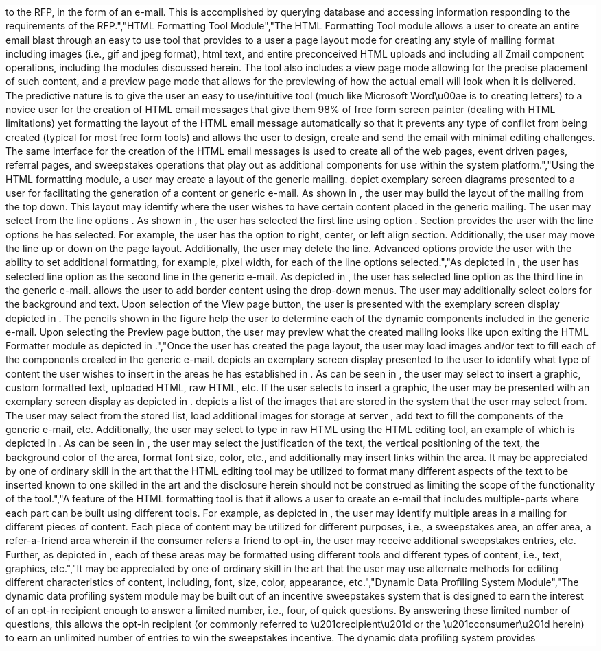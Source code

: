to the RFP, in the form of an e-mail. This is accomplished by querying database  and accessing information responding to the requirements of the RFP.","HTML Formatting Tool Module","The HTML Formatting Tool module allows a user to create an entire email blast through an easy to use tool that provides to a user a page layout mode for creating any style of mailing format including images (i.e., gif and jpeg format), html text, and entire preconceived HTML uploads and including all Zmail component operations, including the modules discussed herein. The tool also includes a view page mode allowing for the precise placement of such content, and a preview page mode that allows for the previewing of how the actual email will look when it is delivered. The predictive nature is to give the user an easy to use\/intuitive tool (much like Microsoft Word\u00ae is to creating letters) to a novice user for the creation of HTML email messages that give them 98% of free form screen painter (dealing with HTML limitations) yet formatting the layout of the HTML email message automatically so that it prevents any type of conflict from being created (typical for most free form tools) and allows the user to design, create and send the email with minimal editing challenges. The same interface for the creation of the HTML email messages is used to create all of the web pages, event driven pages, referral pages, and sweepstakes operations that play out as additional components for use within the system platform.","Using the HTML formatting module, a user may create a layout of the generic mailing.  depict exemplary screen diagrams presented to a user for facilitating the generation of a content or generic e-mail. As shown in , the user may build the layout of the mailing from the top down. This layout may identify where the user wishes to have certain content placed in the generic mailing. The user may select from the line options . As shown in , the user has selected the first line using option . Section  provides the user with the line options he has selected. For example, the user has the option to right, center, or left align section. Additionally, the user may move the line up or down on the page layout. Additionally, the user may delete the line. Advanced options  provide the user with the ability to set additional formatting, for example, pixel width, for each of the line options selected.","As depicted in , the user has selected line option  as the second line in the generic e-mail. As depicted in , the user has selected line option  as the third line in the generic e-mail.  allows the user to add border content using the drop-down menus. The user may additionally select colors for the background and text. Upon selection of the View page button, the user is presented with the exemplary screen display depicted in . The pencils shown in the figure help the user to determine each of the dynamic components included in the generic e-mail. Upon selecting the Preview page button, the user may preview what the created mailing looks like upon exiting the HTML Formatter module as depicted in .","Once the user has created the page layout, the user may load images and\/or text to fill each of the components created in the generic e-mail.  depicts an exemplary screen display presented to the user to identify what type of content the user wishes to insert in the areas he has established in . As can be seen in , the user may select to insert a graphic, custom formatted text, uploaded HTML, raw HTML, etc. If the user selects to insert a graphic, the user may be presented with an exemplary screen display as depicted in .  depicts a list of the images that are stored in the system that the user may select from. The user may select from the stored list, load additional images for storage at server , add text to fill the components of the generic e-mail, etc. Additionally, the user may select to type in raw HTML using the HTML editing tool, an example of which is depicted in . As can be seen in , the user may select the justification of the text, the vertical positioning of the text, the background color of the area, format font size, color, etc., and additionally may insert links within the area. It may be appreciated by one of ordinary skill in the art that the HTML editing tool may be utilized to format many different aspects of the text to be inserted known to one skilled in the art and the disclosure herein should not be construed as limiting the scope of the functionality of the tool.","A feature of the HTML formatting tool is that it allows a user to create an e-mail that includes multiple-parts where each part can be built using different tools. For example, as depicted in , the user may identify multiple areas in a mailing for different pieces of content. Each piece of content may be utilized for different purposes, i.e., a sweepstakes area, an offer area, a refer-a-friend area wherein if the consumer refers a friend to opt-in, the user may receive additional sweepstakes entries, etc. Further, as depicted in , each of these areas may be formatted using different tools and different types of content, i.e., text, graphics, etc.","It may be appreciated by one of ordinary skill in the art that the user may use alternate methods for editing different characteristics of content, including, font, size, color, appearance, etc.","Dynamic Data Profiling System Module","The dynamic data profiling system module may be built out of an incentive sweepstakes system that is designed to earn the interest of an opt-in recipient enough to answer a limited number, i.e., four, of quick questions. By answering these limited number of questions, this allows the opt-in recipient (or commonly referred to \u201crecipient\u201d or the \u201cconsumer\u201d herein) to earn an unlimited number of entries to win the sweepstakes incentive. The dynamic data profiling system provides